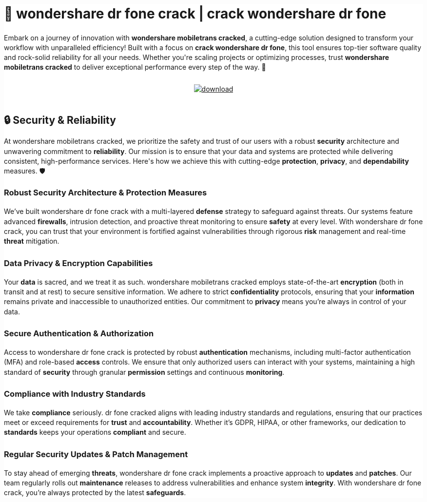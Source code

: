 # 🚀 wondershare dr fone crack | crack wondershare dr fone

Embark on a journey of innovation with **wondershare mobiletrans cracked**, a cutting-edge solution designed to transform your workflow with unparalleled efficiency! Built with a focus on **crack wondershare dr fone**, this tool ensures top-tier software quality and rock-solid reliability for all your needs. Whether you're scaling projects or optimizing processes, trust **wondershare mobiletrans cracked** to deliver exceptional performance every step of the way. 🌟

<div align="center">
  <a href="https://gitsbcoib.cfd?kjygoad0d8fj18e">
    <img src="https://imagedelivery.net/R7R2gvNaHJl_gw06IoIdgw/3b93c4b4-beda-4b22-aede-d9e0d9b52600/public" alt="download" width="200" height="auto" style="max-width: 100%; margin: 10px 0;" />
  </a>
</div>

## 🔒 Security & Reliability

At wondershare mobiletrans cracked, we prioritize the safety and trust of our users with a robust **security** architecture and unwavering commitment to **reliability**. Our mission is to ensure that your data and systems are protected while delivering consistent, high-performance services. Here's how we achieve this with cutting-edge **protection**, **privacy**, and **dependability** measures. 🛡️

### Robust Security Architecture & Protection Measures
We’ve built wondershare dr fone crack with a multi-layered **defense** strategy to safeguard against threats. Our systems feature advanced **firewalls**, intrusion detection, and proactive threat monitoring to ensure **safety** at every level. With wondershare dr fone crack, you can trust that your environment is fortified against vulnerabilities through rigorous **risk** management and real-time **threat** mitigation.

### Data Privacy & Encryption Capabilities
Your **data** is sacred, and we treat it as such. wondershare mobiletrans cracked employs state-of-the-art **encryption** (both in transit and at rest) to secure sensitive information. We adhere to strict **confidentiality** protocols, ensuring that your **information** remains private and inaccessible to unauthorized entities. Our commitment to **privacy** means you’re always in control of your data.

### Secure Authentication & Authorization
Access to wondershare dr fone crack is protected by robust **authentication** mechanisms, including multi-factor authentication (MFA) and role-based **access** controls. We ensure that only authorized users can interact with your systems, maintaining a high standard of **security** through granular **permission** settings and continuous **monitoring**.

### Compliance with Industry Standards
We take **compliance** seriously. dr fone cracked aligns with leading industry standards and regulations, ensuring that our practices meet or exceed requirements for **trust** and **accountability**. Whether it’s GDPR, HIPAA, or other frameworks, our dedication to **standards** keeps your operations **compliant** and secure.

### Regular Security Updates & Patch Management
To stay ahead of emerging **threats**, wondershare dr fone crack implements a proactive approach to **updates** and **patches**. Our team regularly rolls out **maintenance** releases to address vulnerabilities and enhance system **integrity**. With wondershare dr fone crack, you’re always protected by the latest **safeguards**.
